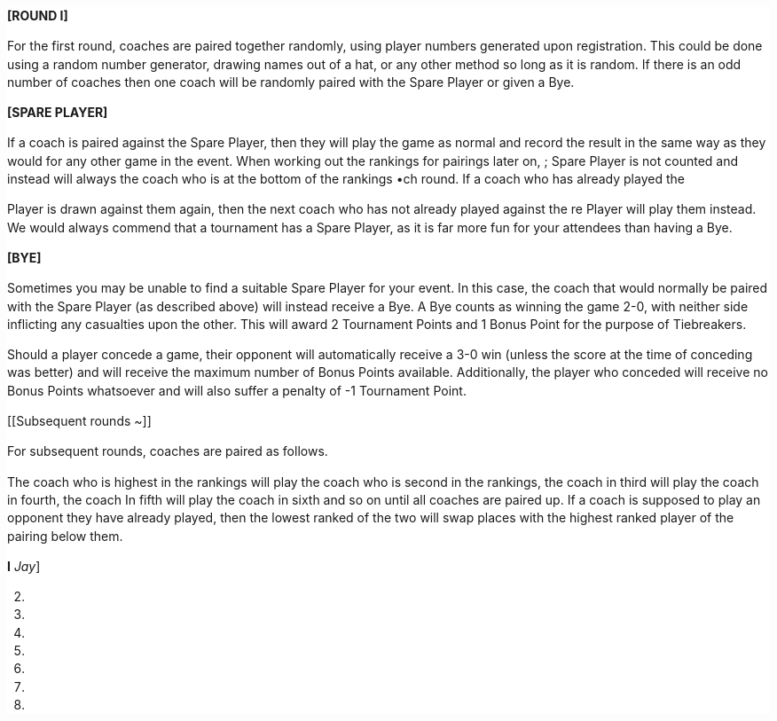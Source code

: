 **[ROUND I]**

For the first round, coaches are paired together randomly, using player
numbers generated upon registration. This could be done using a random
number generator, drawing names out of a hat, or any other method so
long as it is random. If there is an odd number of coaches then one
coach will be randomly paired with the Spare Player or given a
Bye.

**[SPARE PLAYER]**

If a coach is paired against the Spare Player, then they will play the
game as normal and record the result in the same way as they would for
any other game in the event. When working out the rankings for pairings
later on, ; Spare Player is not counted and instead will always the
coach who is at the bottom of the rankings •ch round. If a coach who has
already played the

Player is drawn against them again, then the next coach who has not
already played against the re Player will play them instead. We would
always commend that a tournament has a Spare Player, as it is far more
fun for your attendees than having a Bye.

**[BYE]**

Sometimes you may be unable to find a suitable Spare Player for your
event. In this case, the coach that would normally be paired with the
Spare Player (as described above) will instead receive a Bye. A Bye
counts as winning the game 2-0, with neither side inflicting any
casualties upon the other. This will award 2 Tournament Points and 1
Bonus Point for the purpose of Tiebreakers.

Should a player concede a game, their opponent will automatically
receive a 3-0 win (unless the score at the time of conceding was better)
and will receive the maximum number of Bonus Points available.
Additionally, the player who conceded will receive no Bonus Points
whatsoever and will also suffer a penalty of -1 Tournament
Point.

[[Subsequent rounds
\~]]

For subsequent rounds, coaches are paired as
follows.

The coach who is highest in the rankings will play the coach who is
second in the rankings, the coach in third will play the coach in
fourth, the coach In fifth will play the coach in sixth and so on until
all coaches are paired up. If a coach is supposed to play an opponent
they have already played, then the lowest ranked of the two will swap
places with the highest ranked player of the pairing below
them.

**I** *Jay*]

2.  
3.  
4.  
5.  
6.  
7.  
8.  
